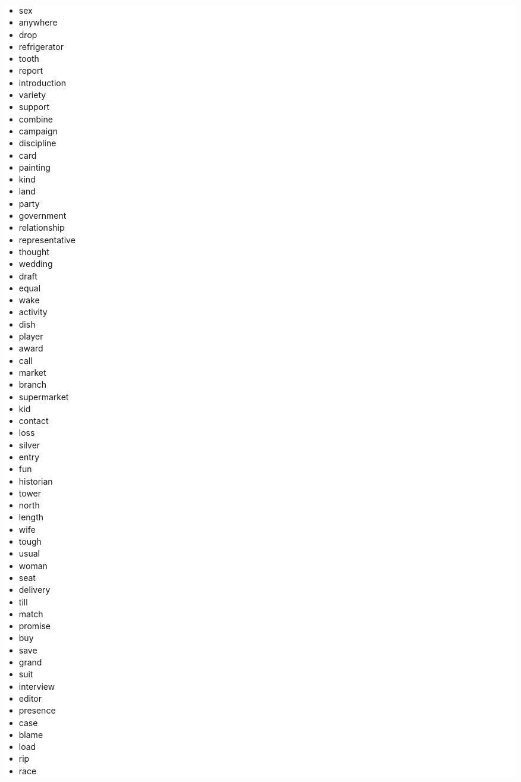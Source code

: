 - sex
- anywhere
- drop
- refrigerator
- tooth
- report
- introduction
- variety
- support
- combine
- campaign
- discipline
- card
- painting
- kind
- land
- party
- government
- relationship
- representative
- thought
- wedding
- draft
- equal
- wake
- activity
- dish
- player
- award
- call
- market
- branch
- supermarket
- kid
- contact
- loss
- silver
- entry
- fun
- historian
- tower
- north
- length
- wife
- tough
- usual
- woman
- seat
- delivery
- till
- match
- promise
- buy
- save
- grand
- suit
- interview
- editor
- presence
- case
- blame
- load
- rip
- race